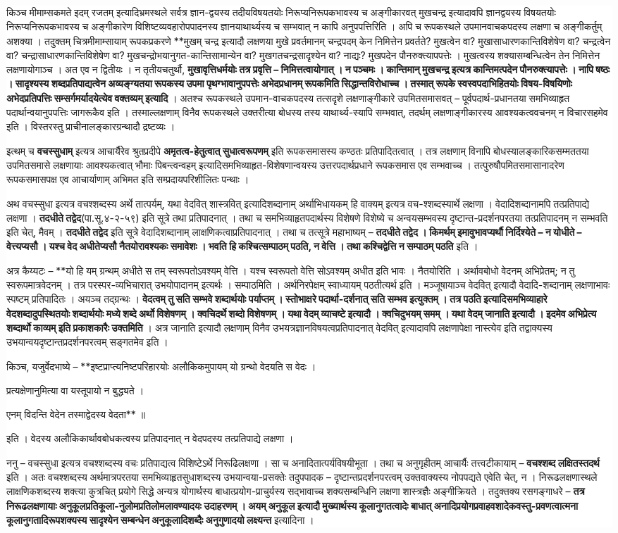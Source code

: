 किञ्च मीमाम्सकमते इदम् रजतम् इत्यादिभ्रमस्थले सर्वत्र ज्ञान-द्वयस्य तदीयविषयतयोः निरूप्यनिरूपकभावस्य च अङ्गीकारवत् मुखचन्द्र इत्यादावपि ज्ञानद्वयस्य विषयतयोः निरूप्यनिरूपकभावस्य च अङ्गीकारेण विशिष्टव्यवहारोपपादनस्य ज्ञानयाथार्थ्यस्य च सम्भवात् न कापि अनुपपत्तिरिति । अपि च रूपकस्थले उपमानवाचकपदस्य लक्षणा च अङ्गीकर्तुम् अशक्या । तदुक्तम् चित्रमीमाम्सायाम् रूपकप्रकरणे **मुखम् चन्द्र इत्यादौ लक्षणया मुखे प्रवर्तमानम् चन्द्रपदम् केन निमित्तेन प्रवर्तते? मुखत्वेन वा? मुखासाधारणकान्तिविशेषेण वा? चन्द्रत्वेन वा? चन्द्रासाधारणकान्तिविशेषेण वा? मुखचन्द्रोभयानुगत-कान्तिसामान्येन वा? मुखगतचन्द्रसादृश्येन वा? नाद्यः? मुखपदेन पौनरुक्त्यापपत्तेः । मुखत्वस्य शक्यासम्बन्धित्वेन तेन निमित्तेन लक्षणायोगाञ्च । अत एव न द्वितीयः । न तृतीयचतुर्थौ, **मुखावृत्तिधर्मयोः तत्र प्रवृत्ति – निमित्तत्वायोगात् । न पञ्चमः । कान्तिमान् मुखचन्द्र इत्यत्र कान्तिमत्पदेन पौनरुक्त्यापत्तेः । नापि षष्ठः । सादृश्यस्य शब्दप्रतिपाद्यत्वेन अव्यङ्ग्यतया रूपकस्य उपमा पृथग्भावानुपपत्तेः अभेदप्रधानम् रूपकमिति सिद्धान्तविरोधाच्च । तस्मात् रूपके स्वस्वपदाभिहितयोः विषय-विषयिणोः अभेदप्रतिपत्तिः सम्सर्गमर्यादयेत्येव वक्तव्यम् इत्यादि** । अतश्च रूपकस्थले उपमान-वाचकपदस्य तत्सदृशे लक्षणाङ्गीकारे उपमितसमासवत् – पूर्वपदार्थ-प्रधानतया समभिव्याहृत पदार्थान्वयानुपपत्तिः जागरूकैव इति । तस्माल्लक्षणाम् विनैव रूपकस्थले उक्तरीत्या बोधस्य तस्य याथार्थ्य-स्यापि सम्भवात्, तदर्थम् लक्षणाङ्गीकारस्य आवश्यकत्ववचनम् न विचारसहमेव इति । विस्तरस्तु प्राचीनालङ्कारग्रन्थादौ द्रष्टव्यः ।  

इत्थम् च **वचस्सुधाम्** इत्यत्र आचार्यैरेव श्रुतप्रदीपे **अमृतत्व-हेतुत्वात् सुधात्वरूपणम्** इति रूपकसमासस्य कण्ठतः प्रतिपादितत्वात् । तत्र लक्षणाम् विनापि बोधस्यालङ्कारिकसम्मततया उपमितसमासे लक्षणायाः आवश्यकत्वात् भौमाः पिबन्त्वन्वहम् इत्यादिसमभिव्याहृत-विशेषणान्वयस्य उत्तरपदार्थप्रधाने रूपकसमास एव सम्भवाच्च । तत्पुरुषौपमितसमासानादरेण रूपकसमासपक्ष एव आचार्याणाम् अभिमत इति सम्प्रदायपरिशीलितः पन्थाः ।  

अथ वचस्सुधा इत्यत्र वचश्शब्दस्य अर्थे तात्पर्यम्, यथा वेदवित् शास्त्रवित् इत्यादिशब्दानाम् अर्थाभिधायकम् हि वाक्यम् इत्यत्र वच-श्शब्दस्यार्थे लक्षणा । वेदादिशब्दानामपि तत्प्रतिपाद्ये लक्षणा । **तदधीते तद्वेद**(पा.सू.४-२-५९) इति सूत्रे तथा प्रतिपादनात् । तथा च समभिव्याहृतपदार्थस्य विशेषणे विशेष्ये च अन्वयसम्भवस्य दृष्टान्त-प्रदर्शनपरतया तत्प्रतिपादनम् न सम्भवति इति चेत्, मैवम् । **तदधीते तद्वेद** इति सूत्रे वेदादिशब्दानाम् लाक्षणिकत्वाप्रतिपादनात् । तथा च तत्सूत्रे महाभाष्यम् – **तदधीते तद्वेद । किमर्थम् इमावुभावप्यर्थौ निर्दिश्येते – न योधीते – वेत्त्यप्यसौ । यश्च वेद अधीतेप्यसौ नैतयोरावश्यकः समावेशः । भवति हि कश्चित्सम्पाठम् पठति, न वेत्ति । तथा कश्चिद्वेत्ति न सम्पाठम् पठति** इति ।  

अत्र कैय्यटः – **यो हि यम् ग्रन्थम् अधीते स तम् स्वरूपतोऽवश्यम् वेत्ति । यश्च स्वरूपतो वेत्ति सोऽवश्यम् अधीत इति भावः । नैतयोरिति । अर्थावबोधो वेदनम् अभिप्रेतम्; न तु स्वरूपमात्रवेदनम् । तत्र परस्पर-व्यभिचारात् उभयोपादानम् इत्यर्थः । सम्पाठमिति । अर्थनिरपेक्षम् स्वाध्यायम् पठतीत्यर्थ इति । मञ्जूषायाञ्च वेदवित् इत्यादौ वेदादि-शब्दानाम् लक्षणाभावः स्पष्टम् प्रतिपादितः । अयञ्च तद्ग्रन्थः । **वेदत्वम् तु सति सम्भवे शब्दार्थयोः पर्याप्तम् । स्तोभाक्षरे पदार्था-दर्शनात् सति सम्भव इत्युक्तम् । तत्र पठति इत्यादिसमभिव्याहारे वेदशब्दादुपस्थितयोः शब्दार्थयोः मध्ये शब्दे अर्थो विशेषणम् । क्वचिदर्थे शब्दो विशेषणम् । यथा वेदम् व्याचष्टे इत्यादौ । क्वचिदुभयम् समम् । यथा वेदम् जानाति इत्यादौ । इदमेव अभिप्रेत्य **शब्दार्थो काव्यम्** इति प्रकाशकारैः उक्तमिति** । अत्र जानाति इत्यादौ लक्षणाम् विनैव उभयत्रज्ञानविषयत्वप्रतिपादनात् वेदवित् इत्यादावपि लक्षणापेक्षा नास्त्येव इति तद्वाक्यस्य उभयान्वयदृष्टान्तप्रदर्शनपरत्वम् सङ्गतमेव इति ।  

किञ्च, यजुर्वेदभाष्ये – **इष्टप्राप्त्यनिष्टपरिहारयोः अलौकिकमुपायम् यो ग्रन्थो वेदयति स वेदः ।  

प्रत्यक्षेणानुमित्या वा यस्तूपायो न बुद्ध्यते ।  

एनम् विदन्ति वेदेन तस्माद्वेदस्य वेदता** ॥  

इति । वेदस्य अलौकिकार्थावबोधकत्वस्य प्रतिपादनात् न वेदपदस्य तत्प्रतिपाद्ये लक्षणा ।  

ननु – वचस्सुधा इत्यत्र वचश्शब्दस्य वचः प्रतिपाद्यत्व विशिष्टेऽर्थे निरूढिलक्षणा । सा च अनादितात्पर्यविषयीभूता । तथा च अनुगृहीतम् आचार्यैः तत्त्वटीकायाम् – **वचश्शब्द लक्षितस्तदर्थ** इति । अतः वचश्शब्दस्य अर्थमात्रपरतया समभिव्याहृतसुधाशब्दस्य उभयान्वया-प्रसक्तेः तदुपपादक – दृष्टान्तप्रदर्शनपरत्वम् उक्तवाक्यस्य नोपपद्यते एवेति चेत्, न । निरूढलक्षणास्थले लाक्षणिकशब्दस्य शक्त्या कुत्रचित् प्रयोगे सिद्धे अन्यत्र योगार्थस्य बाधात्प्रयोग-प्राचुर्यस्य सद्भावाच्च शक्यसम्बन्धिनि लक्षणा शास्त्रज्ञैः अङ्गीक्रियते । तदुक्तक्य रसगङ्गाधरे – **तत्र निरूढलक्षणायाः अनुकूलप्रतिकूला-नुलोमप्रतिलोमलावण्यादयः उदाहरणम् । अयम् अनुकूल इत्यादौ मुख्यार्थस्य कूलानुगतत्वादेः बाधात् अनादिप्रयोगप्रवाहवशादेकवस्तु-प्रवणत्वात्मना कूलानुगतादिरूपशक्यस्य सादृश्येन सम्बन्धेन अनुकूलादिशब्दैः अनुगुणादयो लक्ष्यन्त** इत्यादिना ।  
